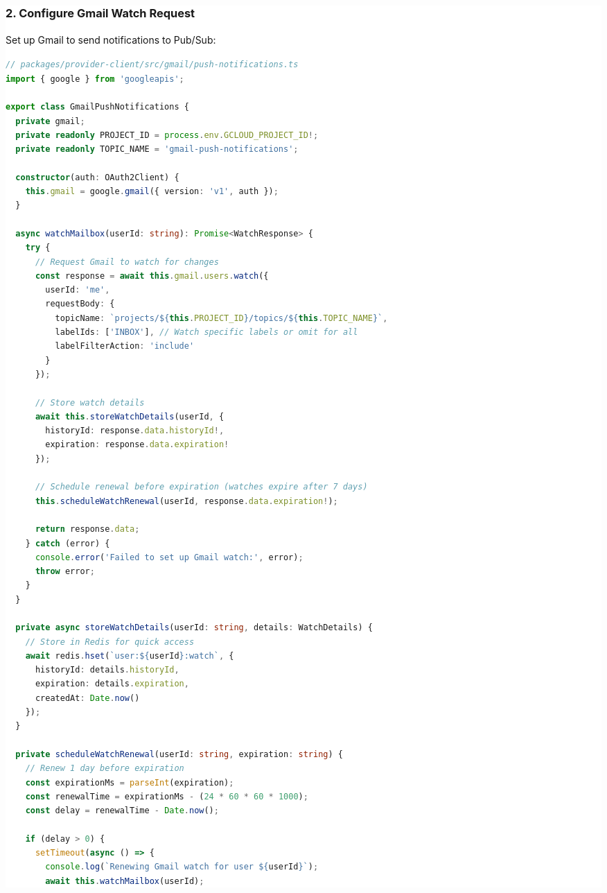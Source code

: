 ### 2. Configure Gmail Watch Request

Set up Gmail to send notifications to Pub/Sub:

```typescript
// packages/provider-client/src/gmail/push-notifications.ts
import { google } from 'googleapis';

export class GmailPushNotifications {
  private gmail;
  private readonly PROJECT_ID = process.env.GCLOUD_PROJECT_ID!;
  private readonly TOPIC_NAME = 'gmail-push-notifications';
  
  constructor(auth: OAuth2Client) {
    this.gmail = google.gmail({ version: 'v1', auth });
  }
  
  async watchMailbox(userId: string): Promise<WatchResponse> {
    try {
      // Request Gmail to watch for changes
      const response = await this.gmail.users.watch({
        userId: 'me',
        requestBody: {
          topicName: `projects/${this.PROJECT_ID}/topics/${this.TOPIC_NAME}`,
          labelIds: ['INBOX'], // Watch specific labels or omit for all
          labelFilterAction: 'include'
        }
      });
      
      // Store watch details
      await this.storeWatchDetails(userId, {
        historyId: response.data.historyId!,
        expiration: response.data.expiration!
      });
      
      // Schedule renewal before expiration (watches expire after 7 days)
      this.scheduleWatchRenewal(userId, response.data.expiration!);
      
      return response.data;
    } catch (error) {
      console.error('Failed to set up Gmail watch:', error);
      throw error;
    }
  }
  
  private async storeWatchDetails(userId: string, details: WatchDetails) {
    // Store in Redis for quick access
    await redis.hset(`user:${userId}:watch`, {
      historyId: details.historyId,
      expiration: details.expiration,
      createdAt: Date.now()
    });
  }
  
  private scheduleWatchRenewal(userId: string, expiration: string) {
    // Renew 1 day before expiration
    const expirationMs = parseInt(expiration);
    const renewalTime = expirationMs - (24 * 60 * 60 * 1000);
    const delay = renewalTime - Date.now();
    
    if (delay > 0) {
      setTimeout(async () => {
        console.log(`Renewing Gmail watch for user ${userId}`);
        await this.watchMailbox(userId);
```